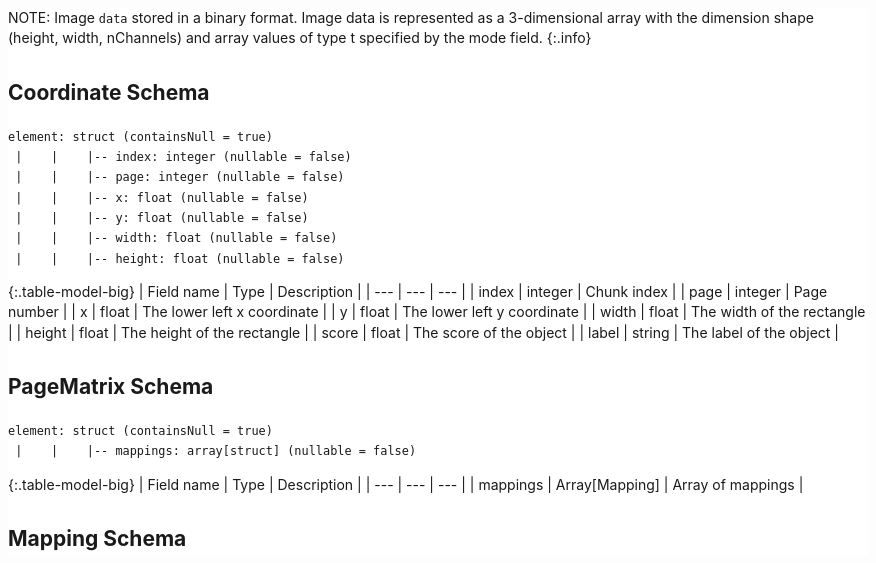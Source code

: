 
NOTE: Image `data` stored in a binary format. Image data is represented
      as a 3-dimensional array with the dimension shape (height, width, nChannels)
      and array values of type t specified by the mode field.
{:.info}

## Coordinate Schema

```
element: struct (containsNull = true)
 |    |    |-- index: integer (nullable = false)
 |    |    |-- page: integer (nullable = false)
 |    |    |-- x: float (nullable = false)
 |    |    |-- y: float (nullable = false)
 |    |    |-- width: float (nullable = false)
 |    |    |-- height: float (nullable = false)
```

{:.table-model-big}
| Field name | Type | Description |
| --- | --- | --- |
| index | integer | Chunk index |
| page | integer | Page number |
| x | float | The lower left x coordinate |
| y | float |  The lower left y coordinate |
| width | float |  The width of the rectangle |
| height | float |  The height of the rectangle |
| score | float |  The score of the object |
| label | string |  The label of the object |

<div class="h3-box" markdown="1">

## PageMatrix Schema

```
element: struct (containsNull = true)
 |    |    |-- mappings: array[struct] (nullable = false)
```

{:.table-model-big}
| Field name | Type | Description |
| --- | --- | --- |
| mappings | Array[Mapping] | Array of mappings |


<div class="h3-box" markdown="1">

## Mapping Schema
